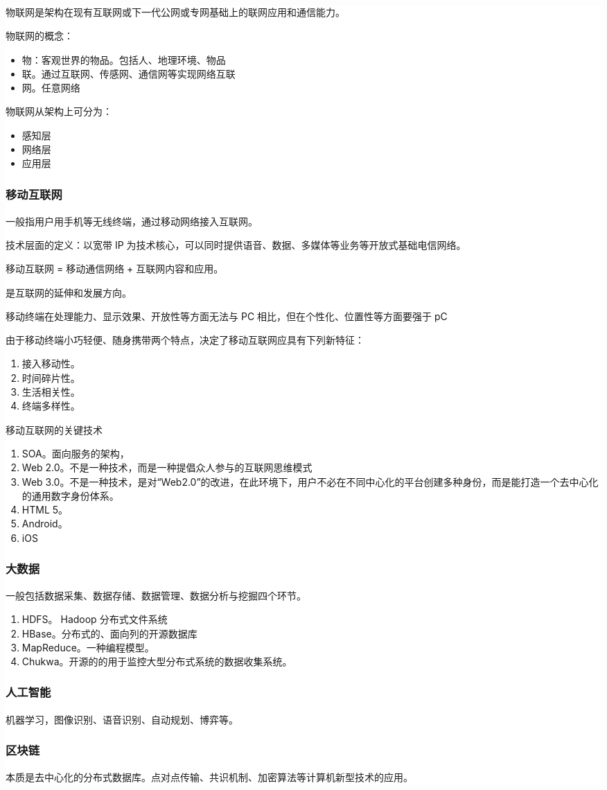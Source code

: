 物联网是架构在现有互联网或下一代公网或专网基础上的联网应用和通信能力。

物联网的概念：

- 物：客观世界的物品。包括人、地理环境、物品
- 联。通过互联网、传感网、通信网等实现网络互联
- 网。任意网络

物联网从架构上可分为：

- 感知层
- 网络层
- 应用层

### 移动互联网

一般指用户用手机等无线终端，通过移动网络接入互联网。

技术层面的定义：以宽带 IP 为技术核心，可以同时提供语音、数据、多媒体等业务等开放式基础电信网络。

移动互联网 = 移动通信网络 + 互联网内容和应用。

是互联网的延伸和发展方向。

移动终端在处理能力、显示效果、开放性等方面无法与 PC 相比，但在个性化、位置性等方面要强于 pC

由于移动终端小巧轻便、随身携带两个特点，决定了移动互联网应具有下列新特征：

1. 接入移动性。
2. 时间碎片性。
3. 生活相关性。
4. 终端多样性。

移动互联网的关键技术

1. SOA。面向服务的架构，
2. Web 2.0。不是一种技术，而是一种提倡众人参与的互联网思维模式
3. Web 3.0。不是一种技术，是对“Web2.0”的改进，在此环境下，用户不必在不同中心化的平台创建多种身份，而是能打造一个去中心化的通用数字身份体系。
4. HTML 5。
5. Android。
6. iOS

### 大数据

一般包括数据采集、数据存储、数据管理、数据分析与挖掘四个环节。

1. HDFS。 Hadoop 分布式文件系统
2. HBase。分布式的、面向列的开源数据库
3. MapReduce。一种编程模型。
4. Chukwa。开源的的用于监控大型分布式系统的数据收集系统。

### 人工智能

机器学习，图像识别、语音识别、自动规划、博弈等。

### 区块链

本质是去中心化的分布式数据库。点对点传输、共识机制、加密算法等计算机新型技术的应用。
